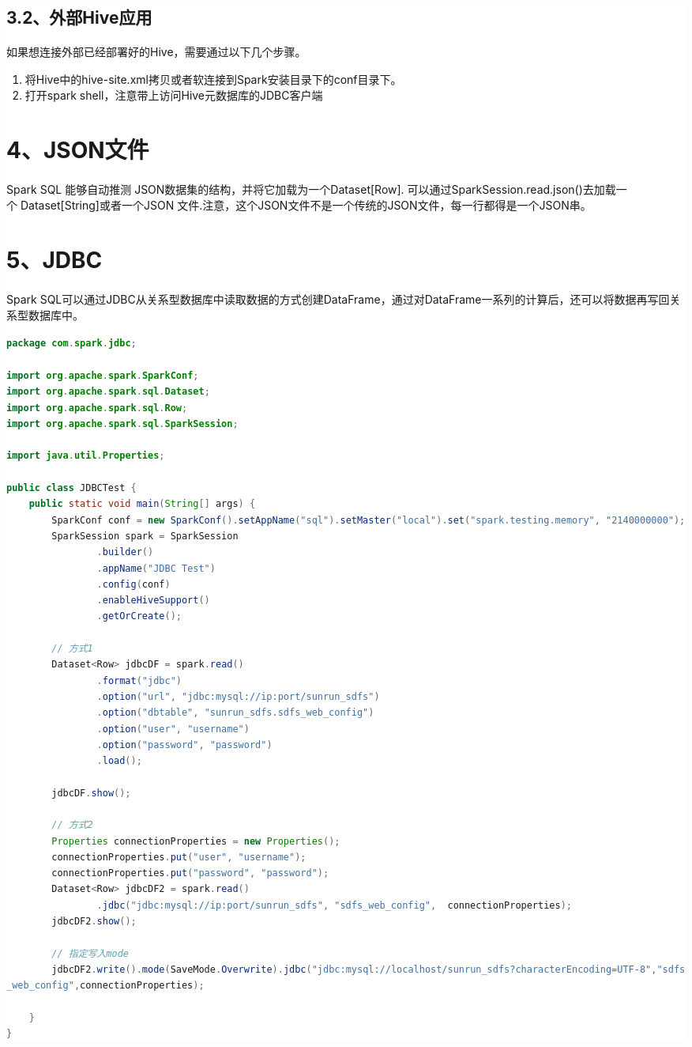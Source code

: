 ## 3.2、外部Hive应用
如果想连接外部已经部署好的Hive，需要通过以下几个步骤。
1. 将Hive中的hive-site.xml拷贝或者软连接到Spark安装目录下的conf目录下。
2. 打开spark shell，注意带上访问Hive元数据库的JDBC客户端

# 4、JSON文件
Spark SQL 能够自动推测 JSON数据集的结构，并将它加载为一个Dataset[Row]. 可以通过SparkSession.read.json()去加载一个 Dataset[String]或者一个JSON 文件.注意，这个JSON文件不是一个传统的JSON文件，每一行都得是一个JSON串。

# 5、JDBC
Spark SQL可以通过JDBC从关系型数据库中读取数据的方式创建DataFrame，通过对DataFrame一系列的计算后，还可以将数据再写回关系型数据库中。

```java
package com.spark.jdbc;

import org.apache.spark.SparkConf;
import org.apache.spark.sql.Dataset;
import org.apache.spark.sql.Row;
import org.apache.spark.sql.SparkSession;

import java.util.Properties;

public class JDBCTest {
    public static void main(String[] args) {
        SparkConf conf = new SparkConf().setAppName("sql").setMaster("local").set("spark.testing.memory", "2140000000");
        SparkSession spark = SparkSession
                .builder()
                .appName("JDBC Test")
                .config(conf)
                .enableHiveSupport()
                .getOrCreate();

        // 方式1
        Dataset<Row> jdbcDF = spark.read()
                .format("jdbc")
                .option("url", "jdbc:mysql://ip:port/sunrun_sdfs")
                .option("dbtable", "sunrun_sdfs.sdfs_web_config")
                .option("user", "username")
                .option("password", "password")
                .load();

        jdbcDF.show();

        // 方式2
        Properties connectionProperties = new Properties();
        connectionProperties.put("user", "username");
        connectionProperties.put("password", "password");
        Dataset<Row> jdbcDF2 = spark.read()
                .jdbc("jdbc:mysql://ip:port/sunrun_sdfs", "sdfs_web_config",  connectionProperties);
        jdbcDF2.show();

        // 指定写入mode
        jdbcDF2.write().mode(SaveMode.Overwrite).jdbc("jdbc:mysql://localhost/sunrun_sdfs?characterEncoding=UTF-8","sdfs_web_config",connectionProperties);

    }
}

```